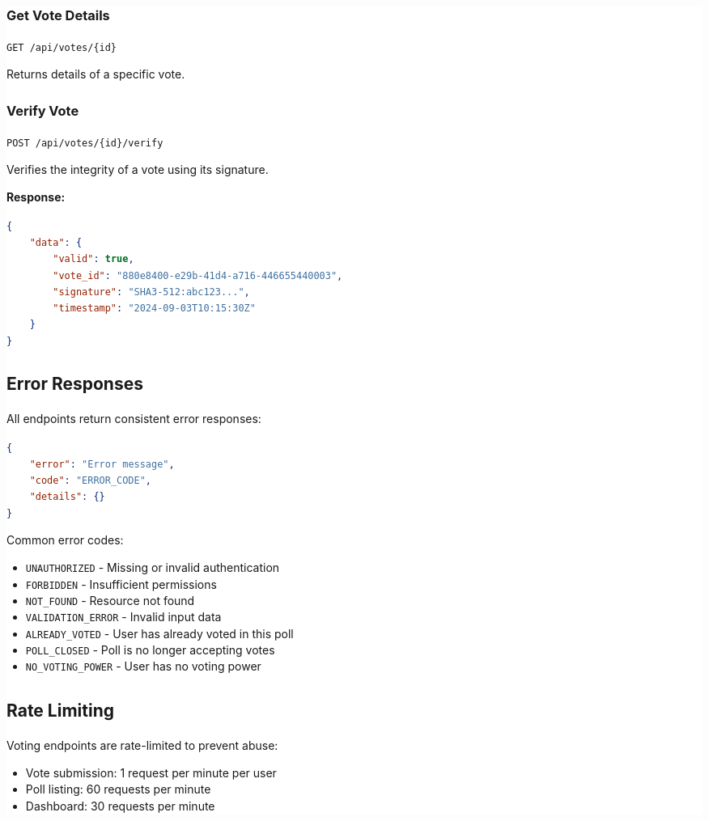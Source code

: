 ### Get Vote Details

```http
GET /api/votes/{id}
```

Returns details of a specific vote.

### Verify Vote

```http
POST /api/votes/{id}/verify
```

Verifies the integrity of a vote using its signature.

**Response:**
```json
{
    "data": {
        "valid": true,
        "vote_id": "880e8400-e29b-41d4-a716-446655440003",
        "signature": "SHA3-512:abc123...",
        "timestamp": "2024-09-03T10:15:30Z"
    }
}
```

## Error Responses

All endpoints return consistent error responses:

```json
{
    "error": "Error message",
    "code": "ERROR_CODE",
    "details": {}
}
```

Common error codes:
- `UNAUTHORIZED` - Missing or invalid authentication
- `FORBIDDEN` - Insufficient permissions
- `NOT_FOUND` - Resource not found
- `VALIDATION_ERROR` - Invalid input data
- `ALREADY_VOTED` - User has already voted in this poll
- `POLL_CLOSED` - Poll is no longer accepting votes
- `NO_VOTING_POWER` - User has no voting power

## Rate Limiting

Voting endpoints are rate-limited to prevent abuse:
- Vote submission: 1 request per minute per user
- Poll listing: 60 requests per minute
- Dashboard: 30 requests per minute
